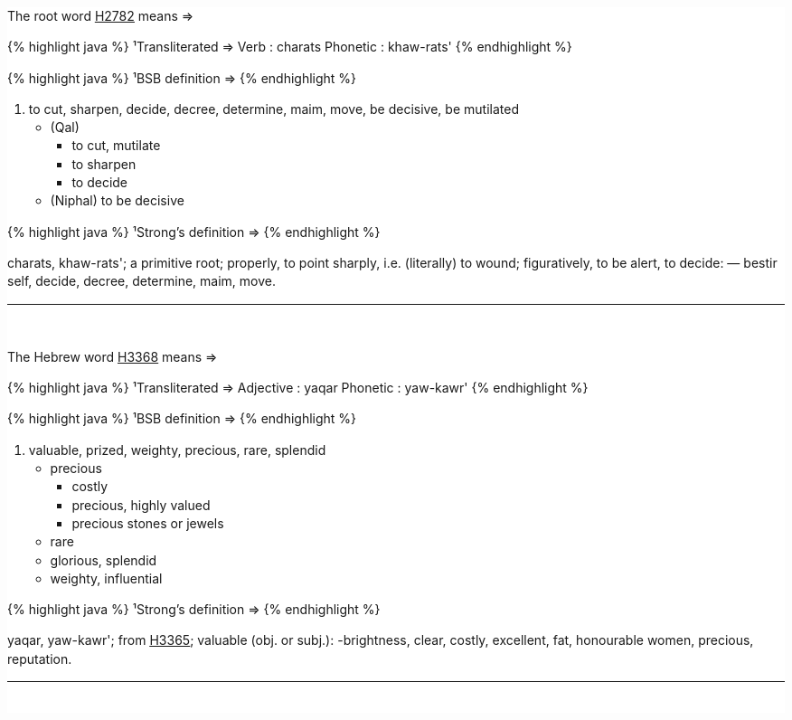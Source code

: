 The root word <a target="_blank" href="https://bible.knowing-jesus.com/strongs/H2782"><u>H2782</u></a> means =>

{% highlight java %}
¹Transliterated =>
Verb : charats
Phonetic : khaw-rats'
{% endhighlight %}

{% highlight java %}
¹BSB definition =>
{% endhighlight %}

1. to cut, sharpen, decide, decree, determine, maim, move, be decisive, be mutilated
    * (Qal)
        - to cut, mutilate
        - to sharpen
        - <y1>to decide</y1>
    * (Niphal) to be decisive

{% highlight java %}
¹Strong’s definition =>
{% endhighlight %}

charats, khaw-rats'; a primitive root; properly, to point sharply, i.e. (literally) to wound; figuratively, to be alert, to decide: — bestir self, decide, decree, determine, maim, move.
<hr/>
<br/>

The Hebrew word <a target="_blank" href="https://bible.knowing-jesus.com/strongs/H3368"><u>H3368</u></a> means =>

{% highlight java %}
¹Transliterated =>
Adjective : yaqar
Phonetic : yaw-kawr'
{% endhighlight %}

{% highlight java %}
¹BSB definition =>
{% endhighlight %}

1. valuable, prized, weighty, precious, rare, splendid
    * precious
        - costly
        - precious, highly valued
        - precious stones or jewels
    * rare
    * glorious, splendid
    * weighty, influential

{% highlight java %}
¹Strong’s definition =>
{% endhighlight %}

yaqar, yaw-kawr'; from <a target="_blank" href="https://bible.knowing-jesus.com/strongs/H3365"><u>H3365</u></a>; valuable (obj. or subj.): -brightness, clear, costly, excellent, fat, honourable women, precious, reputation.
<hr/>
<br/>

